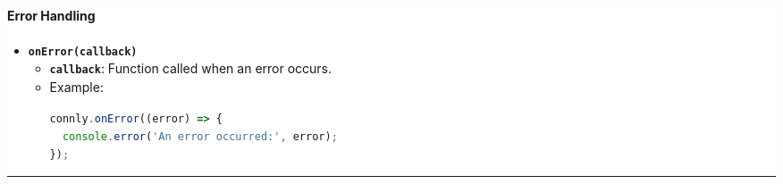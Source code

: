 #### Error Handling

- **`onError(callback)`**
  - **`callback`**: Function called when an error occurs.
  - Example:
    ```javascript
    connly.onError((error) => {
      console.error('An error occurred:', error);
    });
    ```

---

